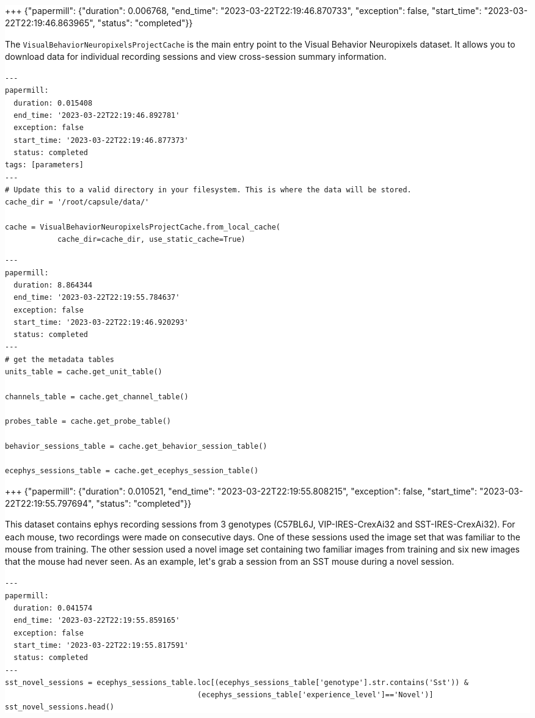 +++ {"papermill": {"duration": 0.006768, "end_time": "2023-03-22T22:19:46.870733", "exception": false, "start_time": "2023-03-22T22:19:46.863965", "status": "completed"}}

The `VisualBehaviorNeuropixelsProjectCache` is the main entry point to the Visual Behavior Neuropixels dataset. It allows you to download data for individual recording sessions and view cross-session summary information.

```{code-cell} ipython3
---
papermill:
  duration: 0.015408
  end_time: '2023-03-22T22:19:46.892781'
  exception: false
  start_time: '2023-03-22T22:19:46.877373'
  status: completed
tags: [parameters]
---
# Update this to a valid directory in your filesystem. This is where the data will be stored.
cache_dir = '/root/capsule/data/'

cache = VisualBehaviorNeuropixelsProjectCache.from_local_cache(
            cache_dir=cache_dir, use_static_cache=True)
```

```{code-cell} ipython3
---
papermill:
  duration: 8.864344
  end_time: '2023-03-22T22:19:55.784637'
  exception: false
  start_time: '2023-03-22T22:19:46.920293'
  status: completed
---
# get the metadata tables
units_table = cache.get_unit_table()

channels_table = cache.get_channel_table()

probes_table = cache.get_probe_table()

behavior_sessions_table = cache.get_behavior_session_table()

ecephys_sessions_table = cache.get_ecephys_session_table()
```

+++ {"papermill": {"duration": 0.010521, "end_time": "2023-03-22T22:19:55.808215", "exception": false, "start_time": "2023-03-22T22:19:55.797694", "status": "completed"}}

This dataset contains ephys recording sessions from 3 genotypes (C57BL6J, VIP-IRES-CrexAi32 and SST-IRES-CrexAi32). For each mouse, two recordings were made on consecutive days. One of these sessions used the image set that was familiar to the mouse from training. The other session used a novel image set containing two familiar images from training and six new images that the mouse had never seen. As an example, let's grab a session from an SST mouse during a novel session.

```{code-cell} ipython3
---
papermill:
  duration: 0.041574
  end_time: '2023-03-22T22:19:55.859165'
  exception: false
  start_time: '2023-03-22T22:19:55.817591'
  status: completed
---
sst_novel_sessions = ecephys_sessions_table.loc[(ecephys_sessions_table['genotype'].str.contains('Sst')) & 
                                            (ecephys_sessions_table['experience_level']=='Novel')]
sst_novel_sessions.head()
```